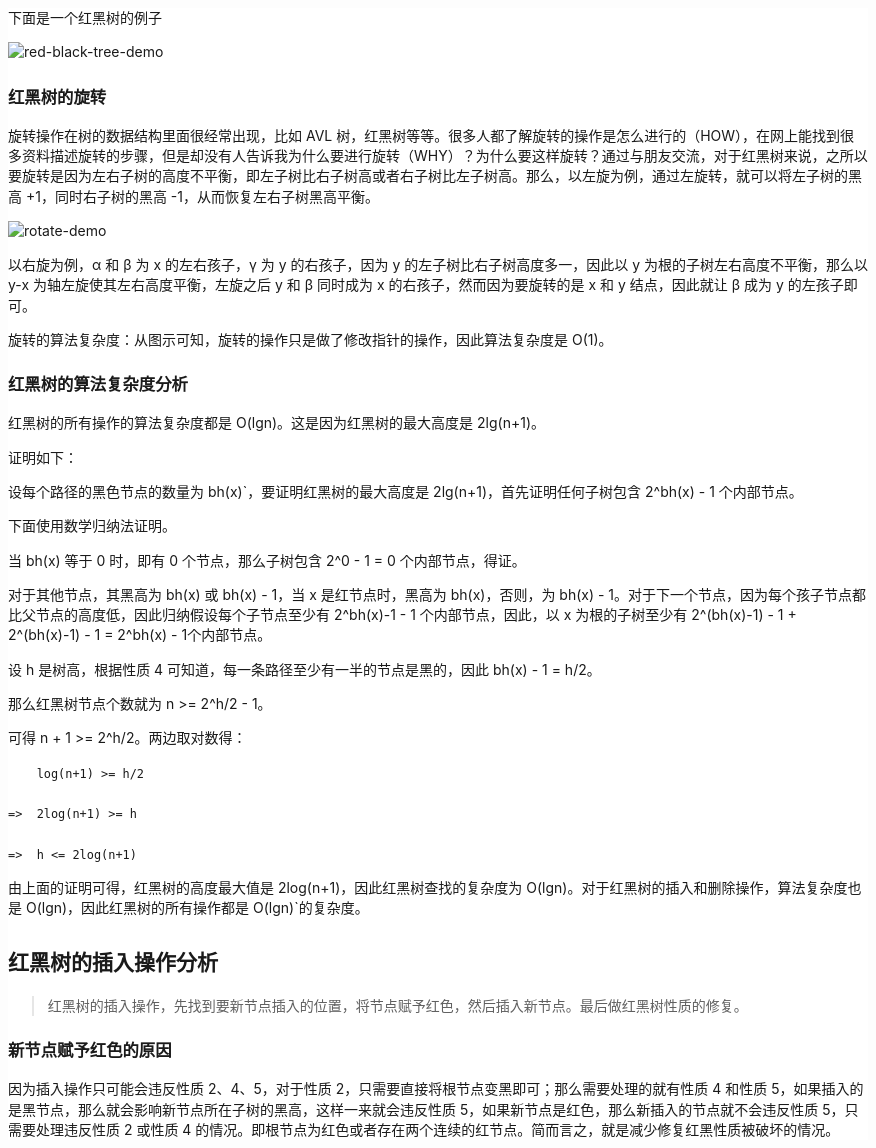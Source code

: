 下面是一个红黑树的例子

![red-black-tree-demo](http://7u2eqw.com1.z0.glb.clouddn.com/red-black-tree.png)

### 红黑树的旋转

旋转操作在树的数据结构里面很经常出现，比如 AVL 树，红黑树等等。很多人都了解旋转的操作是怎么进行的（HOW），在网上能找到很多资料描述旋转的步骤，但是却没有人告诉我为什么要进行旋转（WHY）？为什么要这样旋转？通过与朋友交流，对于红黑树来说，之所以要旋转是因为左右子树的高度不平衡，即左子树比右子树高或者右子树比左子树高。那么，以左旋为例，通过左旋转，就可以将左子树的黑高 +1，同时右子树的黑高 -1，从而恢复左右子树黑高平衡。

![rotate-demo](http://7u2eqw.com1.z0.glb.clouddn.com/rotate.png)

以右旋为例，α 和 β 为 x 的左右孩子，γ 为 y 的右孩子，因为 y 的左子树比右子树高度多一，因此以 y 为根的子树左右高度不平衡，那么以 y-x 为轴左旋使其左右高度平衡，左旋之后 y 和 β 同时成为 x 的右孩子，然而因为要旋转的是 x 和 y 结点，因此就让 β 成为 y 的左孩子即可。

旋转的算法复杂度：从图示可知，旋转的操作只是做了修改指针的操作，因此算法复杂度是 O(1)。

### 红黑树的算法复杂度分析

红黑树的所有操作的算法复杂度都是 O(lgn)。这是因为红黑树的最大高度是 2lg(n+1)。

证明如下：

设每个路径的黑色节点的数量为 bh(x)`，要证明红黑树的最大高度是 2lg(n+1)，首先证明任何子树包含 2^bh(x) - 1 个内部节点。

下面使用数学归纳法证明。

当 bh(x) 等于 0 时，即有 0 个节点，那么子树包含 2^0 - 1 = 0 个内部节点，得证。

对于其他节点，其黑高为 bh(x) 或 bh(x) - 1，当 x 是红节点时，黑高为 bh(x)，否则，为 bh(x) - 1。对于下一个节点，因为每个孩子节点都比父节点的高度低，因此归纳假设每个子节点至少有 2^bh(x)-1 - 1 个内部节点，因此，以 x 为根的子树至少有 2^(bh(x)-1) - 1 + 2^(bh(x)-1) - 1 = 2^bh(x) - 1个内部节点。

设 h 是树高，根据性质 4 可知道，每一条路径至少有一半的节点是黑的，因此 bh(x) - 1 = h/2。

那么红黑树节点个数就为 n >= 2^h/2 - 1。

可得 n + 1 >= 2^h/2。两边取对数得：

```
    log(n+1) >= h/2

=>  2log(n+1) >= h

=>  h <= 2log(n+1)
```

由上面的证明可得，红黑树的高度最大值是 2log(n+1)，因此红黑树查找的复杂度为 O(lgn)。对于红黑树的插入和删除操作，算法复杂度也是 O(lgn)，因此红黑树的所有操作都是 O(lgn)`的复杂度。


## 红黑树的插入操作分析

> 红黑树的插入操作，先找到要新节点插入的位置，将节点赋予红色，然后插入新节点。最后做红黑树性质的修复。

### 新节点赋予红色的原因

因为插入操作只可能会违反性质 2、4、5，对于性质 2，只需要直接将根节点变黑即可；那么需要处理的就有性质 4 和性质 5，如果插入的是黑节点，那么就会影响新节点所在子树的黑高，这样一来就会违反性质 5，如果新节点是红色，那么新插入的节点就不会违反性质 5，只需要处理违反性质 2 或性质 4 的情况。即根节点为红色或者存在两个连续的红节点。简而言之，就是减少修复红黑性质被破坏的情况。
